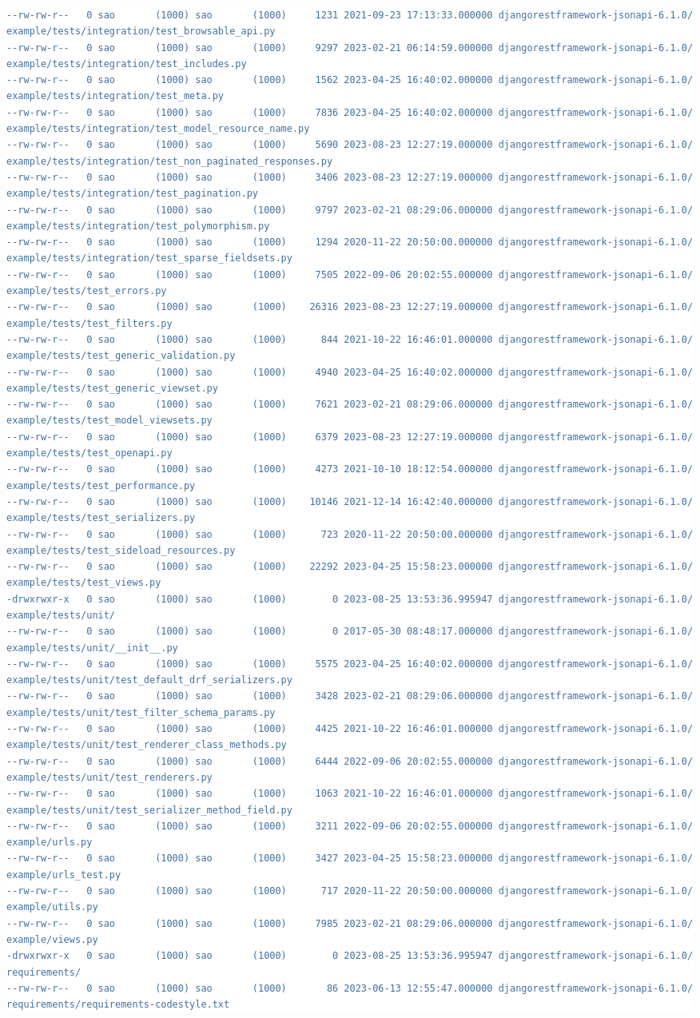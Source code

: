 ```diff
--rw-rw-r--   0 sao       (1000) sao       (1000)     1231 2021-09-23 17:13:33.000000 djangorestframework-jsonapi-6.1.0/example/tests/integration/test_browsable_api.py
--rw-rw-r--   0 sao       (1000) sao       (1000)     9297 2023-02-21 06:14:59.000000 djangorestframework-jsonapi-6.1.0/example/tests/integration/test_includes.py
--rw-rw-r--   0 sao       (1000) sao       (1000)     1562 2023-04-25 16:40:02.000000 djangorestframework-jsonapi-6.1.0/example/tests/integration/test_meta.py
--rw-rw-r--   0 sao       (1000) sao       (1000)     7836 2023-04-25 16:40:02.000000 djangorestframework-jsonapi-6.1.0/example/tests/integration/test_model_resource_name.py
--rw-rw-r--   0 sao       (1000) sao       (1000)     5690 2023-08-23 12:27:19.000000 djangorestframework-jsonapi-6.1.0/example/tests/integration/test_non_paginated_responses.py
--rw-rw-r--   0 sao       (1000) sao       (1000)     3406 2023-08-23 12:27:19.000000 djangorestframework-jsonapi-6.1.0/example/tests/integration/test_pagination.py
--rw-rw-r--   0 sao       (1000) sao       (1000)     9797 2023-02-21 08:29:06.000000 djangorestframework-jsonapi-6.1.0/example/tests/integration/test_polymorphism.py
--rw-rw-r--   0 sao       (1000) sao       (1000)     1294 2020-11-22 20:50:00.000000 djangorestframework-jsonapi-6.1.0/example/tests/integration/test_sparse_fieldsets.py
--rw-rw-r--   0 sao       (1000) sao       (1000)     7505 2022-09-06 20:02:55.000000 djangorestframework-jsonapi-6.1.0/example/tests/test_errors.py
--rw-rw-r--   0 sao       (1000) sao       (1000)    26316 2023-08-23 12:27:19.000000 djangorestframework-jsonapi-6.1.0/example/tests/test_filters.py
--rw-rw-r--   0 sao       (1000) sao       (1000)      844 2021-10-22 16:46:01.000000 djangorestframework-jsonapi-6.1.0/example/tests/test_generic_validation.py
--rw-rw-r--   0 sao       (1000) sao       (1000)     4940 2023-04-25 16:40:02.000000 djangorestframework-jsonapi-6.1.0/example/tests/test_generic_viewset.py
--rw-rw-r--   0 sao       (1000) sao       (1000)     7621 2023-02-21 08:29:06.000000 djangorestframework-jsonapi-6.1.0/example/tests/test_model_viewsets.py
--rw-rw-r--   0 sao       (1000) sao       (1000)     6379 2023-08-23 12:27:19.000000 djangorestframework-jsonapi-6.1.0/example/tests/test_openapi.py
--rw-rw-r--   0 sao       (1000) sao       (1000)     4273 2021-10-10 18:12:54.000000 djangorestframework-jsonapi-6.1.0/example/tests/test_performance.py
--rw-rw-r--   0 sao       (1000) sao       (1000)    10146 2021-12-14 16:42:40.000000 djangorestframework-jsonapi-6.1.0/example/tests/test_serializers.py
--rw-rw-r--   0 sao       (1000) sao       (1000)      723 2020-11-22 20:50:00.000000 djangorestframework-jsonapi-6.1.0/example/tests/test_sideload_resources.py
--rw-rw-r--   0 sao       (1000) sao       (1000)    22292 2023-04-25 15:58:23.000000 djangorestframework-jsonapi-6.1.0/example/tests/test_views.py
-drwxrwxr-x   0 sao       (1000) sao       (1000)        0 2023-08-25 13:53:36.995947 djangorestframework-jsonapi-6.1.0/example/tests/unit/
--rw-rw-r--   0 sao       (1000) sao       (1000)        0 2017-05-30 08:48:17.000000 djangorestframework-jsonapi-6.1.0/example/tests/unit/__init__.py
--rw-rw-r--   0 sao       (1000) sao       (1000)     5575 2023-04-25 16:40:02.000000 djangorestframework-jsonapi-6.1.0/example/tests/unit/test_default_drf_serializers.py
--rw-rw-r--   0 sao       (1000) sao       (1000)     3428 2023-02-21 08:29:06.000000 djangorestframework-jsonapi-6.1.0/example/tests/unit/test_filter_schema_params.py
--rw-rw-r--   0 sao       (1000) sao       (1000)     4425 2021-10-22 16:46:01.000000 djangorestframework-jsonapi-6.1.0/example/tests/unit/test_renderer_class_methods.py
--rw-rw-r--   0 sao       (1000) sao       (1000)     6444 2022-09-06 20:02:55.000000 djangorestframework-jsonapi-6.1.0/example/tests/unit/test_renderers.py
--rw-rw-r--   0 sao       (1000) sao       (1000)     1063 2021-10-22 16:46:01.000000 djangorestframework-jsonapi-6.1.0/example/tests/unit/test_serializer_method_field.py
--rw-rw-r--   0 sao       (1000) sao       (1000)     3211 2022-09-06 20:02:55.000000 djangorestframework-jsonapi-6.1.0/example/urls.py
--rw-rw-r--   0 sao       (1000) sao       (1000)     3427 2023-04-25 15:58:23.000000 djangorestframework-jsonapi-6.1.0/example/urls_test.py
--rw-rw-r--   0 sao       (1000) sao       (1000)      717 2020-11-22 20:50:00.000000 djangorestframework-jsonapi-6.1.0/example/utils.py
--rw-rw-r--   0 sao       (1000) sao       (1000)     7985 2023-02-21 08:29:06.000000 djangorestframework-jsonapi-6.1.0/example/views.py
-drwxrwxr-x   0 sao       (1000) sao       (1000)        0 2023-08-25 13:53:36.995947 djangorestframework-jsonapi-6.1.0/requirements/
--rw-rw-r--   0 sao       (1000) sao       (1000)       86 2023-06-13 12:55:47.000000 djangorestframework-jsonapi-6.1.0/requirements/requirements-codestyle.txt
```